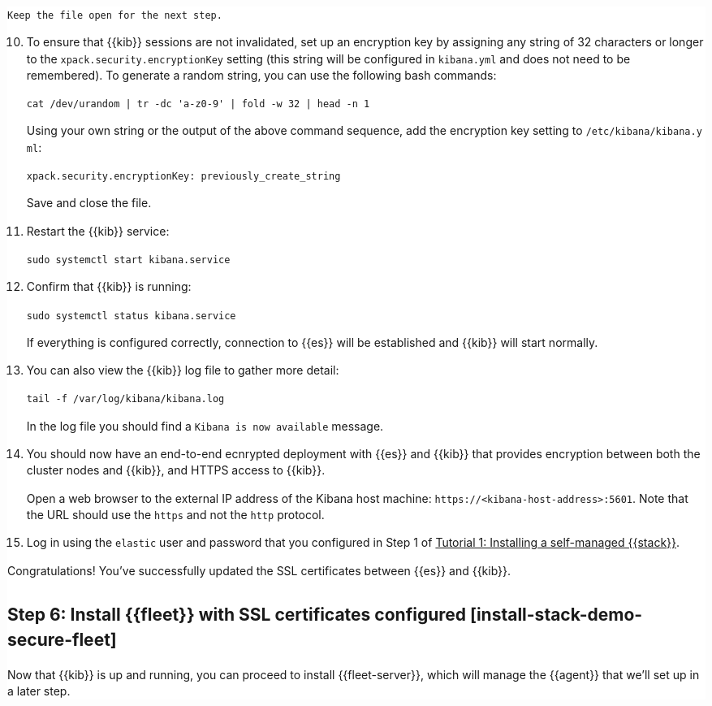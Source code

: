     Keep the file open for the next step.

10. To ensure that {{kib}} sessions are not invalidated, set up an encryption key by assigning any string of 32 characters or longer to the `xpack.security.encryptionKey` setting (this string will be configured in `kibana.yml` and does not need to be remembered). To generate a random string, you can use the following bash commands:

    ```shell
    cat /dev/urandom | tr -dc 'a-z0-9' | fold -w 32 | head -n 1
    ```

    Using your own string or the output of the above command sequence, add the encryption key setting to `/etc/kibana/kibana.yml`:

    ```sh
    xpack.security.encryptionKey: previously_create_string
    ```

    Save and close the file.

11. Restart the {{kib}} service:

    ```shell
    sudo systemctl start kibana.service
    ```

12. Confirm that {{kib}} is running:

    ```shell
    sudo systemctl status kibana.service
    ```

    If everything is configured correctly, connection to {{es}} will be established and {{kib}} will start normally.

13. You can also view the {{kib}} log file to gather more detail:

    ```shell
    tail -f /var/log/kibana/kibana.log
    ```

    In the log file you should find a `Kibana is now available` message.

14. You should now have an end-to-end ecnrypted deployment with {{es}} and {{kib}} that provides encryption between both the cluster nodes and {{kib}}, and HTTPS access to {{kib}}.

    Open a web browser to the external IP address of the Kibana host machine: `https://<kibana-host-address>:5601`. Note that the URL should use the `https` and not the `http` protocol.

15. Log in using the `elastic` user and password that you configured in Step 1 of [Tutorial 1: Installing a self-managed {{stack}}](../deploy/self-managed/installing-elasticsearch.md).

Congratulations! You’ve successfully updated the SSL certificates between {{es}} and {{kib}}.


## Step 6: Install {{fleet}} with SSL certificates configured [install-stack-demo-secure-fleet]

Now that {{kib}} is up and running, you can proceed to install {{fleet-server}}, which will manage the {{agent}} that we’ll set up in a later step.
